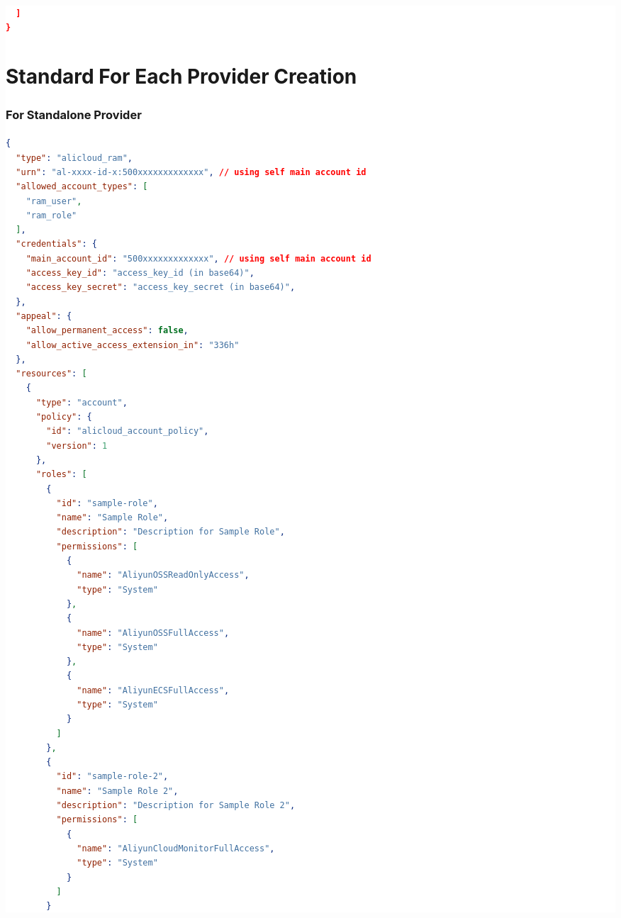 ```json
  ]
}
```

# Standard For Each Provider Creation
### For Standalone Provider
```json
{
  "type": "alicloud_ram",
  "urn": "al-xxxx-id-x:500xxxxxxxxxxxxx", // using self main account id
  "allowed_account_types": [
    "ram_user",
    "ram_role"
  ],
  "credentials": {
    "main_account_id": "500xxxxxxxxxxxxx", // using self main account id
    "access_key_id": "access_key_id (in base64)",
    "access_key_secret": "access_key_secret (in base64)",
  },
  "appeal": {
    "allow_permanent_access": false,
    "allow_active_access_extension_in": "336h"
  },
  "resources": [
    {
      "type": "account",
      "policy": {
        "id": "alicloud_account_policy",
        "version": 1
      },
      "roles": [
        {
          "id": "sample-role",
          "name": "Sample Role",
          "description": "Description for Sample Role",
          "permissions": [
            {
              "name": "AliyunOSSReadOnlyAccess",
              "type": "System"
            },
            {
              "name": "AliyunOSSFullAccess",
              "type": "System"
            },
            {
              "name": "AliyunECSFullAccess",
              "type": "System"
            }
          ]
        },
        {
          "id": "sample-role-2",
          "name": "Sample Role 2",
          "description": "Description for Sample Role 2",
          "permissions": [
            {
              "name": "AliyunCloudMonitorFullAccess",
              "type": "System"
            }
          ]
        }
```